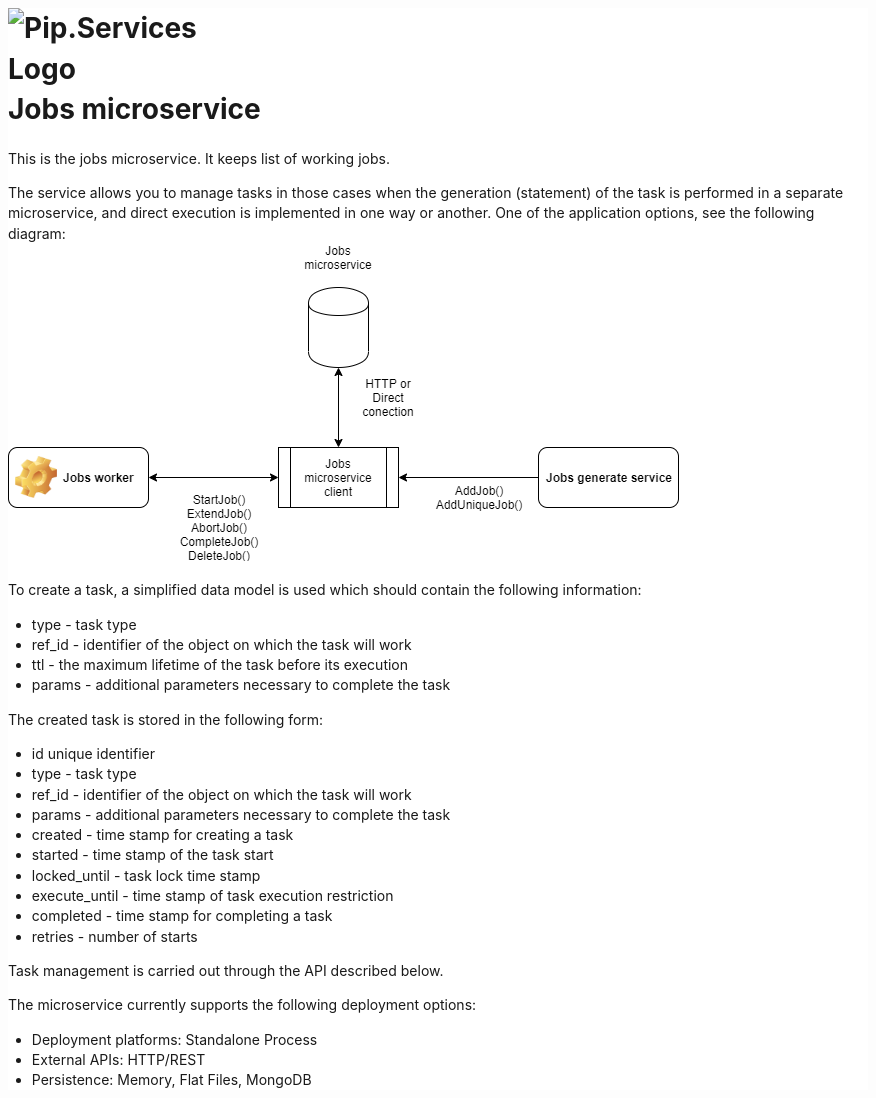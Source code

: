 # <img src="https://github.com/pip-services/pip-services/raw/master/design/Logo.png" alt="Pip.Services Logo" style="max-width:30%"> <br/> Jobs microservice

This is the jobs microservice. It keeps list of working jobs.

The service allows you to manage tasks in those cases when the generation (statement) of the task is performed in a separate microservice, and direct execution is implemented in one way or another.
One of the application options, see the following diagram:
</br> <img src="doc/Jobs-microservice.png"> </br>

To create a task, a simplified data model is used which should contain the following information:
- type - task type
- ref_id - identifier of the object on which the task will work
- ttl - the maximum lifetime of the task before its execution
- params - additional parameters necessary to complete the task

The created task is stored in the following form:
- id unique identifier
- type - task type
- ref_id - identifier of the object on which the task will work
- params - additional parameters necessary to complete the task
- created - time stamp for creating a task
- started - time stamp of the task start
- locked_until - task lock time stamp
- execute_until - time stamp of task execution restriction
- completed - time stamp for completing a task
- retries - number of starts

Task management is carried out through the API described below.

The microservice currently supports the following deployment options:
* Deployment platforms: Standalone Process
* External APIs: HTTP/REST
* Persistence: Memory, Flat Files, MongoDB
